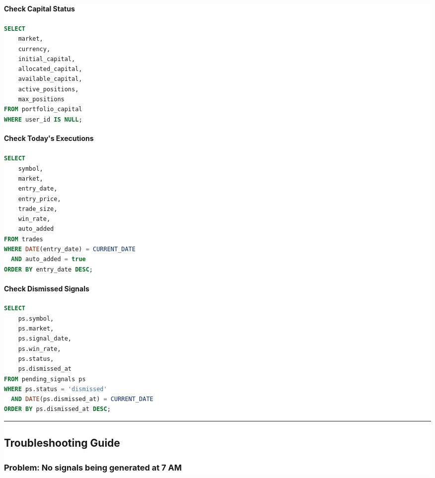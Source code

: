 #### Check Capital Status

```sql
SELECT
    market,
    currency,
    initial_capital,
    allocated_capital,
    available_capital,
    active_positions,
    max_positions
FROM portfolio_capital
WHERE user_id IS NULL;
```

#### Check Today's Executions

```sql
SELECT
    symbol,
    market,
    entry_date,
    entry_price,
    trade_size,
    win_rate,
    auto_added
FROM trades
WHERE DATE(entry_date) = CURRENT_DATE
  AND auto_added = true
ORDER BY entry_date DESC;
```

#### Check Dismissed Signals

```sql
SELECT
    ps.symbol,
    ps.market,
    ps.signal_date,
    ps.win_rate,
    ps.status,
    ps.dismissed_at
FROM pending_signals ps
WHERE ps.status = 'dismissed'
  AND DATE(ps.dismissed_at) = CURRENT_DATE
ORDER BY ps.dismissed_at DESC;
```

---

## Troubleshooting Guide

### Problem: No signals being generated at 7 AM
